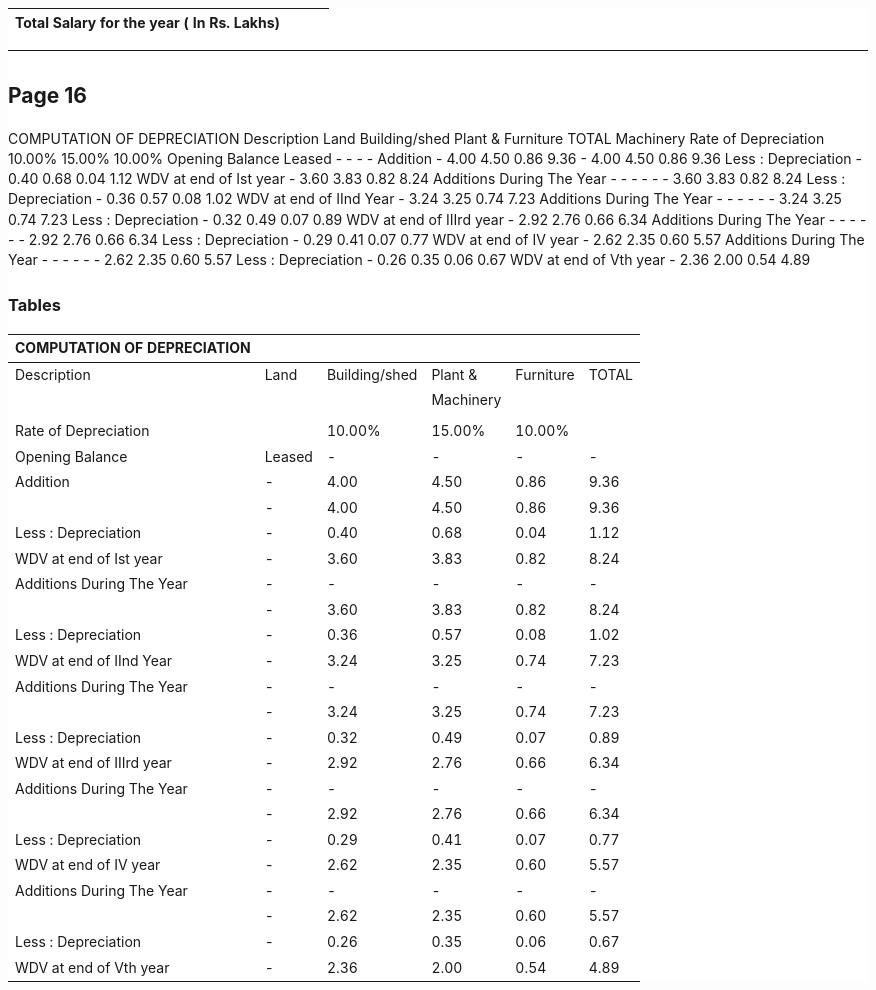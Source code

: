 | Total Salary for the year ( In Rs. Lakhs) |  |  |  |
|---|---|---|---|

---

## Page 16

COMPUTATION OF DEPRECIATION Description Land Building/shed Plant & Furniture TOTAL Machinery Rate of Depreciation 10.00% 15.00% 10.00% Opening Balance Leased - - - - Addition - 4.00 4.50 0.86 9.36 - 4.00 4.50 0.86 9.36 Less : Depreciation - 0.40 0.68 0.04 1.12 WDV at end of Ist year - 3.60 3.83 0.82 8.24 Additions During The Year - - - - - - 3.60 3.83 0.82 8.24 Less : Depreciation - 0.36 0.57 0.08 1.02 WDV at end of IInd Year - 3.24 3.25 0.74 7.23 Additions During The Year - - - - - - 3.24 3.25 0.74 7.23 Less : Depreciation - 0.32 0.49 0.07 0.89 WDV at end of IIIrd year - 2.92 2.76 0.66 6.34 Additions During The Year - - - - - - 2.92 2.76 0.66 6.34 Less : Depreciation - 0.29 0.41 0.07 0.77 WDV at end of IV year - 2.62 2.35 0.60 5.57 Additions During The Year - - - - - - 2.62 2.35 0.60 5.57 Less : Depreciation - 0.26 0.35 0.06 0.67 WDV at end of Vth year - 2.36 2.00 0.54 4.89

### Tables

| COMPUTATION OF DEPRECIATION |  |  |  |  |  |
|---|---|---|---|---|---|
| Description | Land | Building/shed | Plant & | Furniture | TOTAL |
|  |  |  | Machinery |  |  |
|  |  |  |  |  |  |
| Rate of Depreciation |  | 10.00% | 15.00% | 10.00% |  |
| Opening Balance | Leased | - | - | - | - |
| Addition | - | 4.00 | 4.50 | 0.86 | 9.36 |
|  | - | 4.00 | 4.50 | 0.86 | 9.36 |
| Less : Depreciation | - | 0.40 | 0.68 | 0.04 | 1.12 |
| WDV at end of Ist year | - | 3.60 | 3.83 | 0.82 | 8.24 |
| Additions During The Year | - | - | - | - | - |
|  | - | 3.60 | 3.83 | 0.82 | 8.24 |
| Less : Depreciation | - | 0.36 | 0.57 | 0.08 | 1.02 |
| WDV at end of IInd Year | - | 3.24 | 3.25 | 0.74 | 7.23 |
| Additions During The Year | - | - | - | - | - |
|  | - | 3.24 | 3.25 | 0.74 | 7.23 |
| Less : Depreciation | - | 0.32 | 0.49 | 0.07 | 0.89 |
| WDV at end of IIIrd year | - | 2.92 | 2.76 | 0.66 | 6.34 |
| Additions During The Year | - | - | - | - | - |
|  | - | 2.92 | 2.76 | 0.66 | 6.34 |
| Less : Depreciation | - | 0.29 | 0.41 | 0.07 | 0.77 |
| WDV at end of IV year | - | 2.62 | 2.35 | 0.60 | 5.57 |
| Additions During The Year | - | - | - | - | - |
|  | - | 2.62 | 2.35 | 0.60 | 5.57 |
| Less : Depreciation | - | 0.26 | 0.35 | 0.06 | 0.67 |
| WDV at end of Vth year | - | 2.36 | 2.00 | 0.54 | 4.89 |
